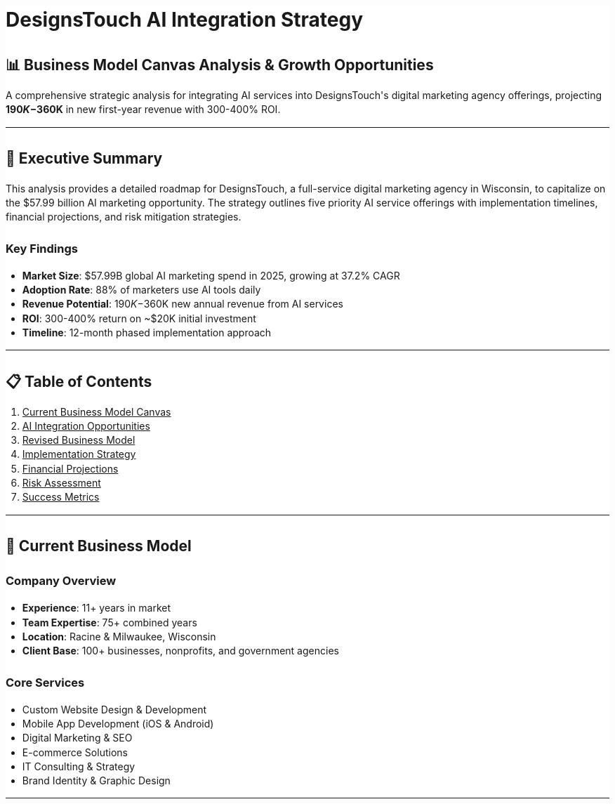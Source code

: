 # DesignsTouch AI Integration Strategy

## 📊 Business Model Canvas Analysis & Growth Opportunities

A comprehensive strategic analysis for integrating AI services into DesignsTouch's digital marketing agency offerings, projecting **$190K-$360K** in new first-year revenue with 300-400% ROI.

---

## 🎯 Executive Summary

This analysis provides a detailed roadmap for DesignsTouch, a full-service digital marketing agency in Wisconsin, to capitalize on the $57.99 billion AI marketing opportunity. The strategy outlines five priority AI service offerings with implementation timelines, financial projections, and risk mitigation strategies.

### Key Findings

- **Market Size**: $57.99B global AI marketing spend in 2025, growing at 37.2% CAGR
- **Adoption Rate**: 88% of marketers use AI tools daily
- **Revenue Potential**: $190K-$360K new annual revenue from AI services
- **ROI**: 300-400% return on ~$20K initial investment
- **Timeline**: 12-month phased implementation approach

---

## 📋 Table of Contents

1. [Current Business Model Canvas](#current-business-model)
2. [AI Integration Opportunities](#ai-opportunities)
3. [Revised Business Model](#revised-model)
4. [Implementation Strategy](#implementation)
5. [Financial Projections](#financials)
6. [Risk Assessment](#risks)
7. [Success Metrics](#metrics)

---

## 🏢 Current Business Model

### Company Overview
- **Experience**: 11+ years in market
- **Team Expertise**: 75+ combined years
- **Location**: Racine & Milwaukee, Wisconsin
- **Client Base**: 100+ businesses, nonprofits, and government agencies

### Core Services
- Custom Website Design & Development
- Mobile App Development (iOS & Android)
- Digital Marketing & SEO
- E-commerce Solutions
- IT Consulting & Strategy
- Brand Identity & Graphic Design

---